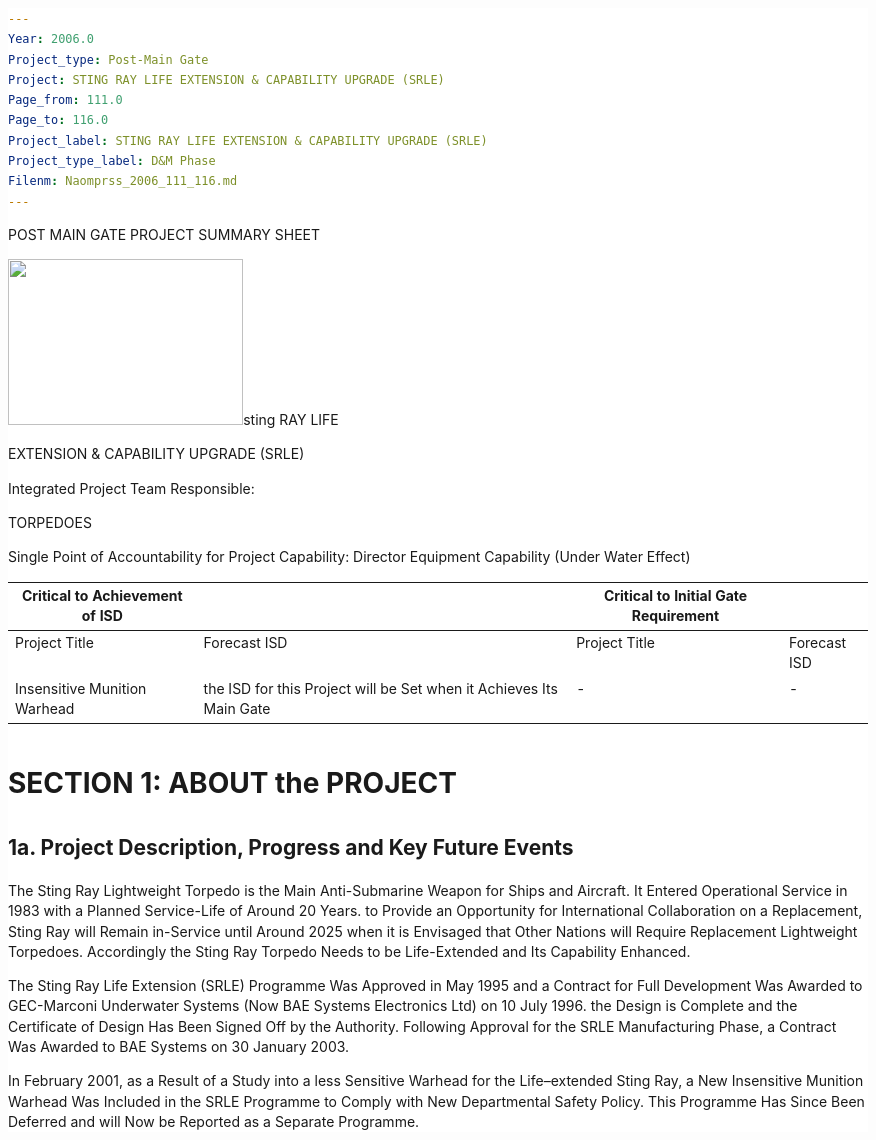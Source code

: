 ```yaml
---
Year: 2006.0
Project_type: Post-Main Gate
Project: STING RAY LIFE EXTENSION & CAPABILITY UPGRADE (SRLE)
Page_from: 111.0
Page_to: 116.0
Project_label: STING RAY LIFE EXTENSION & CAPABILITY UPGRADE (SRLE)
Project_type_label: D&M Phase
Filenm: Naomprss_2006_111_116.md
---
```

POST MAIN GATE PROJECT SUMMARY SHEET

<img Src="./Data-Raw/Gfm-Out/Images/Naomprss_2006_111_116./Media/Image1.jpg"
Style="Width:2.44979in;height:1.72817in" />sting RAY LIFE

EXTENSION & CAPABILITY UPGRADE (SRLE)

Integrated Project Team Responsible:

TORPEDOES

Single Point of Accountability for Project Capability: Director Equipment Capability (Under Water Effect)

| Critical to Achievement of ISD |                                                                     | Critical to Initial Gate Requirement |              |
|-------------------|-------------------|-------------------|-----------------|
| Project Title                      | Forecast ISD                                                        | Project Title                            | Forecast ISD |
| Insensitive Munition Warhead       | the ISD for this Project will be Set when it Achieves Its Main Gate | \-                                       | \-           |

# SECTION 1: ABOUT the PROJECT

## 1a. Project Description, Progress and Key Future Events

The Sting Ray Lightweight Torpedo is the Main Anti-Submarine Weapon for Ships and Aircraft. It Entered Operational Service in 1983 with a Planned Service-Life of Around 20 Years. to Provide an Opportunity for International Collaboration on a Replacement, Sting Ray will Remain in-Service until Around 2025 when it is Envisaged that Other Nations will Require Replacement Lightweight Torpedoes. Accordingly the Sting Ray Torpedo Needs to be Life-Extended and Its Capability Enhanced.

The Sting Ray Life Extension (SRLE) Programme Was Approved in May 1995 and a Contract for Full Development Was Awarded to GEC-Marconi Underwater Systems (Now BAE Systems Electronics Ltd) on 10 July 1996. the Design is Complete and the Certificate of Design Has Been Signed Off by the Authority. Following Approval for the SRLE Manufacturing Phase, a Contract Was Awarded to BAE Systems on 30 January 2003.

In February 2001, as a Result of a Study into a less Sensitive Warhead for the Life–extended Sting Ray, a New Insensitive Munition Warhead Was Included in the SRLE Programme to Comply with New Departmental Safety Policy. This Programme Has Since Been Deferred and will Now be Reported as a Separate Programme.
